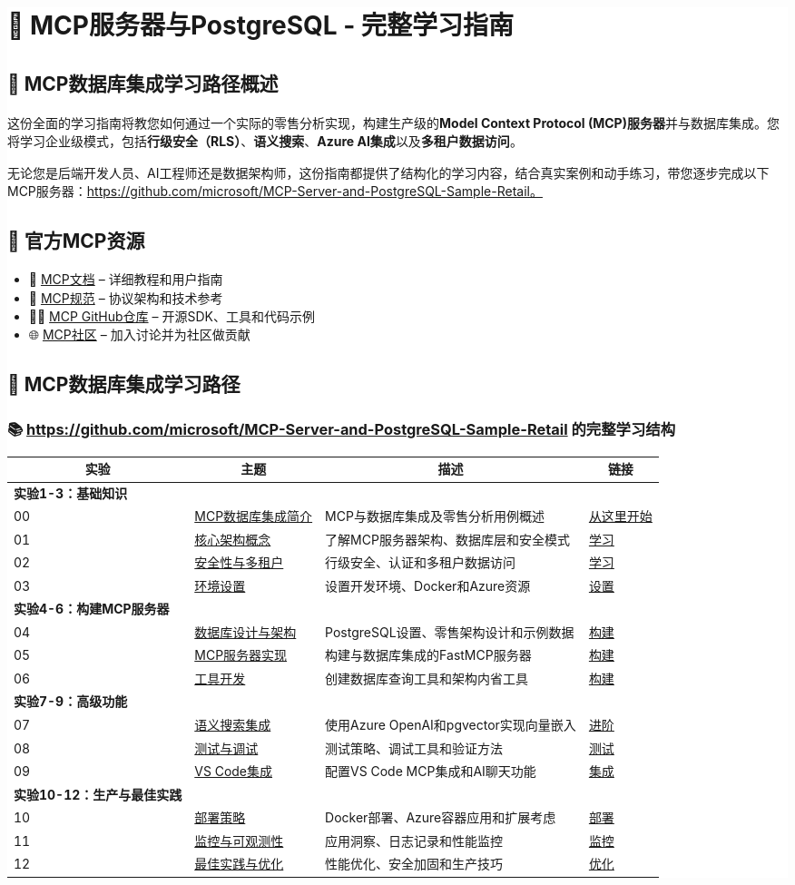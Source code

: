 
# 🚀 MCP服务器与PostgreSQL - 完整学习指南

## 🧠 MCP数据库集成学习路径概述

这份全面的学习指南将教您如何通过一个实际的零售分析实现，构建生产级的**Model Context Protocol (MCP)服务器**并与数据库集成。您将学习企业级模式，包括**行级安全（RLS）**、**语义搜索**、**Azure AI集成**以及**多租户数据访问**。

无论您是后端开发人员、AI工程师还是数据架构师，这份指南都提供了结构化的学习内容，结合真实案例和动手练习，带您逐步完成以下MCP服务器：https://github.com/microsoft/MCP-Server-and-PostgreSQL-Sample-Retail。

## 🔗 官方MCP资源

- 📘 [MCP文档](https://modelcontextprotocol.io/) – 详细教程和用户指南
- 📜 [MCP规范](https://modelcontextprotocol.io/docs/) – 协议架构和技术参考
- 🧑‍💻 [MCP GitHub仓库](https://github.com/modelcontextprotocol) – 开源SDK、工具和代码示例
- 🌐 [MCP社区](https://github.com/orgs/modelcontextprotocol/discussions) – 加入讨论并为社区做贡献

## 🧭 MCP数据库集成学习路径

### 📚 https://github.com/microsoft/MCP-Server-and-PostgreSQL-Sample-Retail 的完整学习结构

| 实验 | 主题 | 描述 | 链接 |
|--------|-------|-------------|------|
| **实验1-3：基础知识** | | | |
| 00 | [MCP数据库集成简介](./00-Introduction/README.md) | MCP与数据库集成及零售分析用例概述 | [从这里开始](./00-Introduction/README.md) |
| 01 | [核心架构概念](./01-Architecture/README.md) | 了解MCP服务器架构、数据库层和安全模式 | [学习](./01-Architecture/README.md) |
| 02 | [安全性与多租户](./02-Security/README.md) | 行级安全、认证和多租户数据访问 | [学习](./02-Security/README.md) |
| 03 | [环境设置](./03-Setup/README.md) | 设置开发环境、Docker和Azure资源 | [设置](./03-Setup/README.md) |
| **实验4-6：构建MCP服务器** | | | |
| 04 | [数据库设计与架构](./04-Database/README.md) | PostgreSQL设置、零售架构设计和示例数据 | [构建](./04-Database/README.md) |
| 05 | [MCP服务器实现](./05-MCP-Server/README.md) | 构建与数据库集成的FastMCP服务器 | [构建](./05-MCP-Server/README.md) |
| 06 | [工具开发](./06-Tools/README.md) | 创建数据库查询工具和架构内省工具 | [构建](./06-Tools/README.md) |
| **实验7-9：高级功能** | | | |
| 07 | [语义搜索集成](./07-Semantic-Search/README.md) | 使用Azure OpenAI和pgvector实现向量嵌入 | [进阶](./07-Semantic-Search/README.md) |
| 08 | [测试与调试](./08-Testing/README.md) | 测试策略、调试工具和验证方法 | [测试](./08-Testing/README.md) |
| 09 | [VS Code集成](./09-VS-Code/README.md) | 配置VS Code MCP集成和AI聊天功能 | [集成](./09-VS-Code/README.md) |
| **实验10-12：生产与最佳实践** | | | |
| 10 | [部署策略](./10-Deployment/README.md) | Docker部署、Azure容器应用和扩展考虑 | [部署](./10-Deployment/README.md) |
| 11 | [监控与可观测性](./11-Monitoring/README.md) | 应用洞察、日志记录和性能监控 | [监控](./11-Monitoring/README.md) |
| 12 | [最佳实践与优化](./12-Best-Practices/README.md) | 性能优化、安全加固和生产技巧 | [优化](./12-Best-Practices/README.md) |
